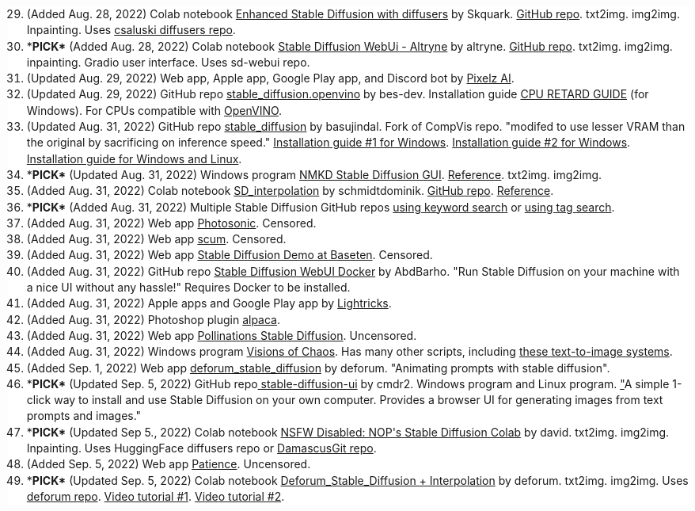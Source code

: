 29. (Added Aug. 28, 2022) Colab notebook [Enhanced Stable Diffusion with diffusers](https://colab.research.google.com/github/Skquark/structured-prompt-generator/blob/main/Enhanced_Stable_Diffusion_with_diffusers.ipynb) by Skquark. [GitHub repo](https://github.com/Skquark/structured-prompt-generator/). txt2img. img2img. Inpainting. Uses [csaluski diffusers repo](https://github.com/csaluski/diffusers).
30. ***PICK\*** (Added Aug. 28, 2022) Colab notebook [Stable Diffusion WebUi - Altryne](https://colab.research.google.com/github/altryne/sd-webui-colab/blob/main/Stable_Diffusion_WebUi_Altryne.ipynb) by altryne. [GitHub repo](https://github.com/altryne/sd-webui-colab). txt2img. img2img. inpainting. Gradio user interface. Uses sd-webui repo.
31. (Updated Aug. 29, 2022) Web app, Apple app, Google Play app, and Discord bot by [Pixelz AI](https://pixelz.ai/).
32. (Updated Aug. 29, 2022) GitHub repo [stable_diffusion.openvino](https://github.com/bes-dev/stable_diffusion.openvino) by bes-dev. Installation guide [CPU RETARD GUIDE](https://rentry.org/cputard) (for Windows). For CPUs compatible with [OpenVINO](https://en.wikipedia.org/wiki/OpenVINO).
33. (Updated Aug. 31, 2022) GitHub repo [stable_diffusion](https://github.com/basujindal/stable-diffusion) by basujindal. Fork of CompVis repo. "modifed to use lesser VRAM than the original by sacrificing on inference speed." [Installation guide #1 for Windows](https://rentry.org/SDInstallation). [Installation guide #2 for Windows](https://rentry.org/optimizedretardsguide). [Installation guide for Windows and Linux](https://docs.google.com/document/d/1owAMJGe56sbocCdrv7IO8fM6I4NLqxZ2bJgfI7EsYAw/edit).
34. ***PICK\*** (Updated Aug. 31, 2022) Windows program [NMKD Stable Diffusion GUI](https://nmkd.itch.io/t2i-gui). [Reference](https://www.reddit.com/r/StableDiffusion/comments/x1hp4u/my_easytoinstall_windows_gui_for_stable_diffusion/). txt2img. img2img.
35. (Added Aug. 31, 2022) Colab notebook [SD_interpolation](https://colab.research.google.com/github/schmidtdominik/stablediffusion-interpolation-tools/blob/main/SD_interpolation.ipynb) by schmidtdominik. [GitHub repo](https://github.com/schmidtdominik/stablediffusion-interpolation-tools). [Reference](https://www.reddit.com/r/StableDiffusion/comments/wzfajz/best_prompt_interpolation_yet_code_in_comments/).
36. ***PICK\*** (Added Aug. 31, 2022) Multiple Stable Diffusion GitHub repos [using keyword search](https://github.com/search?o=desc&p=1&q=stable+diffusion&s=stars&type=Repositories) or [using tag search](https://github.com/topics/stable-diffusion?o=desc&s=stars).
37. (Added Aug. 31, 2022) Web app [Photosonic](https://photosonic.ai/). Censored.
38. (Added Aug. 31, 2022) Web app [scum](https://scum.co/). Censored.
39. (Added Aug. 31, 2022) Web app [Stable Diffusion Demo at Baseten](https://app.baseten.co/apps/VqK2vYP/operator_views/pqvba2q). Censored.
40. (Added Aug. 31, 2022) GitHub repo [Stable Diffusion WebUI Docker](https://github.com/AbdBarho/stable-diffusion-webui-docker) by AbdBarho. "Run Stable Diffusion on your machine with a nice UI without any hassle!" Requires Docker to be installed.
41. (Added Aug. 31, 2022) Apple apps and Google Play app by [Lightricks](https://www.lightricks.com/text-to-image).
42. (Added Aug. 31, 2022) Photoshop plugin [alpaca](https://www.getalpaca.io/).
43. (Added Aug. 31, 2022) Web app [Pollinations Stable Diffusion](https://pollinations.ai/create/stablediffusion). Uncensored.
44. (Added Aug. 31, 2022) Windows program [Visions of Chaos](https://softology.pro/voc.htm). Has many other scripts, including [these text-to-image systems](https://softologyblog.wordpress.com/2021/06/10/text-to-image-summary/).
45. (Added Sep. 1, 2022) Web app [deforum_stable_diffusion](https://replicate.com/deforum/deforum_stable_diffusion) by deforum. "Animating prompts with stable diffusion".
46. ***PICK\*** (Updated Sep. 5, 2022) GitHub repo[ stable-diffusion-ui](https://github.com/cmdr2/stable-diffusion-ui) by cmdr2. Windows program and Linux program. ["](https://www.reddit.com/r/StableDiffusion/comments/ww11mu/made_a_simple_browserbased_ui_for_playing_with/)A simple 1-click way to install and use Stable Diffusion on your own computer. Provides a browser UI for generating images from text prompts and images."
47. ***PICK\*** (Updated Sep 5., 2022) Colab notebook [NSFW Disabled: NOP's Stable Diffusion Colab](https://colab.research.google.com/drive/1jUwJ0owjigpG-9m6AI_wEStwimisUE17?usp=sharing) by david. txt2img. img2img. Inpainting. Uses HuggingFace diffusers repo or [DamascusGit repo](https://github.com/DamascusGit/stable-diffusion).
48. (Added Sep. 5, 2022) Web app [Patience](https://www.patience.ai/). Uncensored.
49. ***PICK\*** (Updated Sep. 5, 2022) Colab notebook [Deforum_Stable_Diffusion + Interpolation](https://colab.research.google.com/github/deforum/stable-diffusion/blob/main/Deforum_Stable_Diffusion.ipynb) by deforum. txt2img. img2img. Uses [deforum repo](https://github.com/deforum/stable-diffusion). [Video tutorial #1](https://www.youtube.com/watch?v=cBT8vEgimz0). [Video tutorial #2](https://www.youtube.com/watch?v=MR7M1HSXgos).